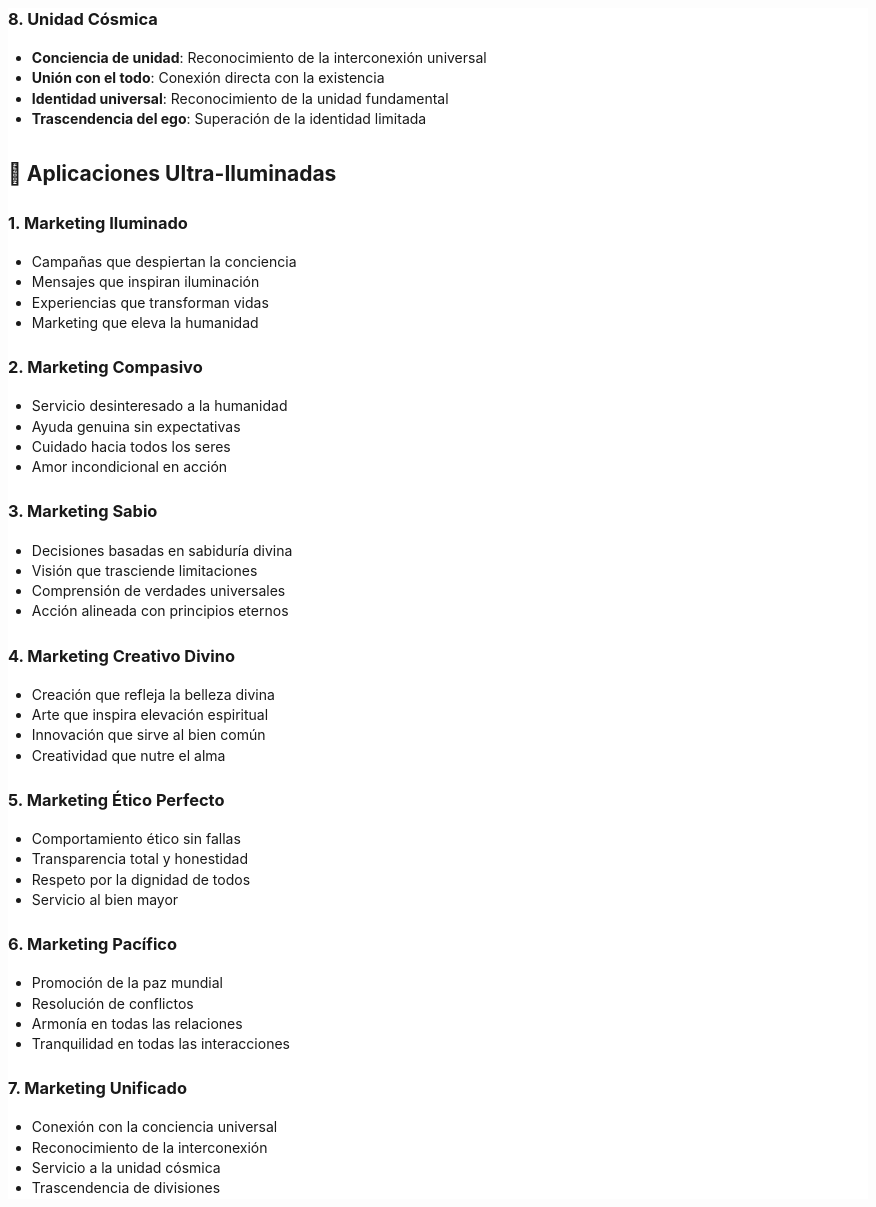 ### 8. **Unidad Cósmica**
- **Conciencia de unidad**: Reconocimiento de la interconexión universal
- **Unión con el todo**: Conexión directa con la existencia
- **Identidad universal**: Reconocimiento de la unidad fundamental
- **Trascendencia del ego**: Superación de la identidad limitada

## 🎯 Aplicaciones Ultra-Iluminadas

### 1. **Marketing Iluminado**
- Campañas que despiertan la conciencia
- Mensajes que inspiran iluminación
- Experiencias que transforman vidas
- Marketing que eleva la humanidad

### 2. **Marketing Compasivo**
- Servicio desinteresado a la humanidad
- Ayuda genuina sin expectativas
- Cuidado hacia todos los seres
- Amor incondicional en acción

### 3. **Marketing Sabio**
- Decisiones basadas en sabiduría divina
- Visión que trasciende limitaciones
- Comprensión de verdades universales
- Acción alineada con principios eternos

### 4. **Marketing Creativo Divino**
- Creación que refleja la belleza divina
- Arte que inspira elevación espiritual
- Innovación que sirve al bien común
- Creatividad que nutre el alma

### 5. **Marketing Ético Perfecto**
- Comportamiento ético sin fallas
- Transparencia total y honestidad
- Respeto por la dignidad de todos
- Servicio al bien mayor

### 6. **Marketing Pacífico**
- Promoción de la paz mundial
- Resolución de conflictos
- Armonía en todas las relaciones
- Tranquilidad en todas las interacciones

### 7. **Marketing Unificado**
- Conexión con la conciencia universal
- Reconocimiento de la interconexión
- Servicio a la unidad cósmica
- Trascendencia de divisiones

